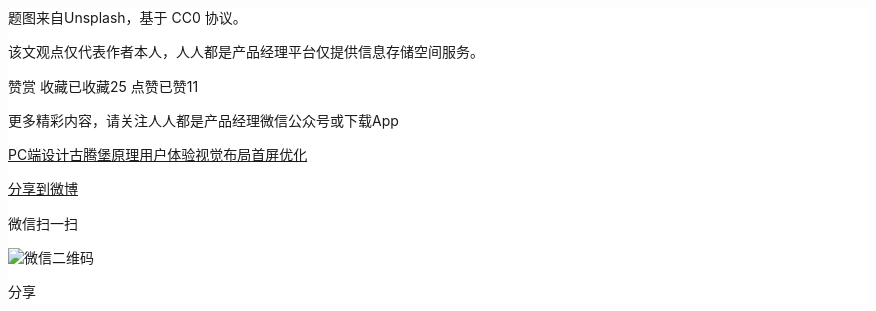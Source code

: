 题图来自Unsplash，基于 CC0 协议。

该文观点仅代表作者本人，人人都是产品经理平台仅提供信息存储空间服务。

赞赏 收藏已收藏25 点赞已赞11

更多精彩内容，请关注人人都是产品经理微信公众号或下载App

[PC端设计](https://www.woshipm.com/tag/pc%e7%ab%af%e8%ae%be%e8%ae%a1)[古腾堡原理](https://www.woshipm.com/tag/%e5%8f%a4%e8%85%be%e5%a0%a1%e5%8e%9f%e7%90%86)[用户体验](https://www.woshipm.com/tag/ue)[视觉布局](https://www.woshipm.com/tag/%e8%a7%86%e8%a7%89%e5%b8%83%e5%b1%80)[首屏优化](https://www.woshipm.com/tag/%e9%a6%96%e5%b1%8f%e4%bc%98%e5%8c%96)

[分享到微博](https://service.weibo.com/share/share.php?appkey=2775287854&title=首屏流量魔法：PC端高效分发策略揭秘&url=https://www.woshipm.com/pd/6109638.html&pic=https://image.woshipm.com/2023/04/14/5c2f9ca8-da8d-11ed-b334-00163e0b5ff3.jpg)

微信扫一扫

![微信二维码](https://api.pwmqr.com/qrcode/create/?url=https://www.woshipm.com/pd/6109638.html)

分享